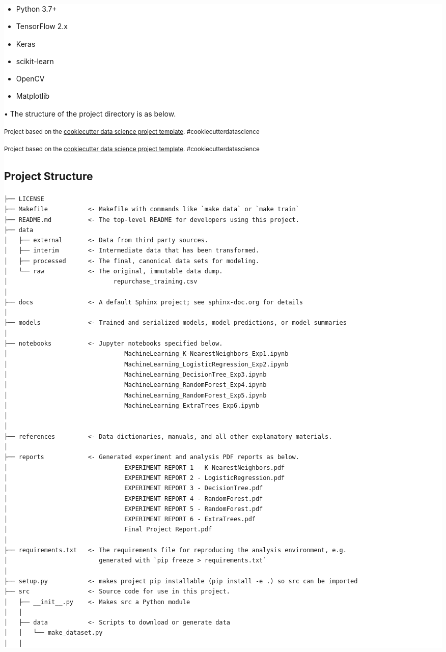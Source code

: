 -   Python 3.7+

-   TensorFlow 2.x

-   Keras

-   scikit-learn

-   OpenCV

-   Matplotlib


• The structure of the project directory is as below.

<p><small>Project based on the <a target="_blank" href="https://drivendata.github.io/cookiecutter-data-science/">cookiecutter data science project template</a>. #cookiecutterdatascience</small></p>

<p><small>Project based on the <a target="_blank" href="https://drivendata.github.io/cookiecutter-data-science/">cookiecutter data science project template</a>. #cookiecutterdatascience</small></p>

Project Structure
------------

    ├── LICENSE
    ├── Makefile           <- Makefile with commands like `make data` or `make train`
    ├── README.md          <- The top-level README for developers using this project.
    ├── data
    │   ├── external       <- Data from third party sources.
    │   ├── interim        <- Intermediate data that has been transformed.
    │   ├── processed      <- The final, canonical data sets for modeling.
    │   └── raw            <- The original, immutable data dump.
    │						      repurchase_training.csv
    │
    ├── docs               <- A default Sphinx project; see sphinx-doc.org for details
    │
    ├── models             <- Trained and serialized models, model predictions, or model summaries
    │
    ├── notebooks          <- Jupyter notebooks specified below. 
    │                         		 MachineLearning_K-NearestNeighbors_Exp1.ipynb
    │                                MachineLearning_LogisticRegression_Exp2.ipynb
    │                                MachineLearning_DecisionTree_Exp3.ipynb
    │                                MachineLearning_RandomForest_Exp4.ipynb
    │                                MachineLearning_RandomForest_Exp5.ipynb
    │                                MachineLearning_ExtraTrees_Exp6.ipynb
    │                         
    │
    ├── references         <- Data dictionaries, manuals, and all other explanatory materials.
    │
    ├── reports            <- Generated experiment and analysis PDF reports as below.
    │                                EXPERIMENT REPORT 1 - K-NearestNeighbors.pdf
    │                                EXPERIMENT REPORT 2 - LogisticRegression.pdf
    │                                EXPERIMENT REPORT 3 - DecisionTree.pdf
    │                                EXPERIMENT REPORT 4 - RandomForest.pdf
    │                                EXPERIMENT REPORT 5 - RandomForest.pdf
    │                                EXPERIMENT REPORT 6 - ExtraTrees.pdf
    │                                Final Project Report.pdf
    │
    ├── requirements.txt   <- The requirements file for reproducing the analysis environment, e.g.
    │                         generated with `pip freeze > requirements.txt`
    │
    ├── setup.py           <- makes project pip installable (pip install -e .) so src can be imported
    ├── src                <- Source code for use in this project.
    │   ├── __init__.py    <- Makes src a Python module
    │   │
    │   ├── data           <- Scripts to download or generate data
    │   │   └── make_dataset.py
    │   │